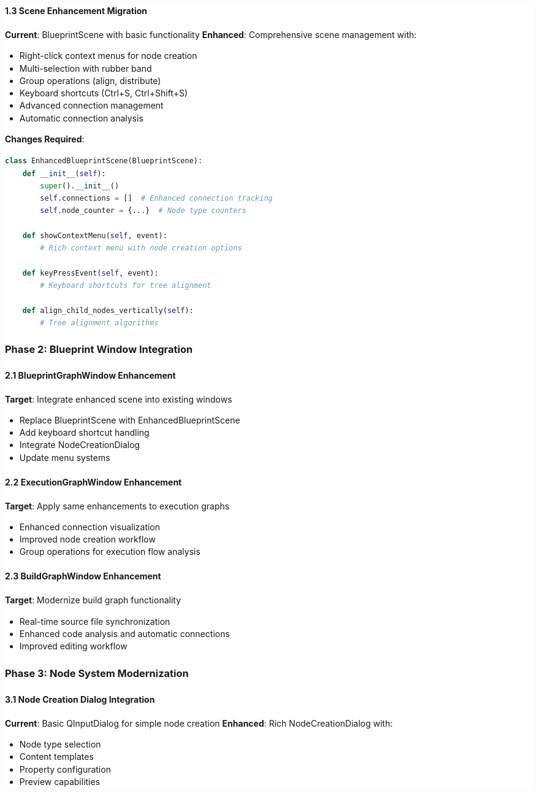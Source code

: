 #### 1.3 Scene Enhancement Migration
**Current**: BlueprintScene with basic functionality
**Enhanced**: Comprehensive scene management with:
- Right-click context menus for node creation
- Multi-selection with rubber band
- Group operations (align, distribute)
- Keyboard shortcuts (Ctrl+S, Ctrl+Shift+S)
- Advanced connection management
- Automatic connection analysis

**Changes Required**:
```python
class EnhancedBlueprintScene(BlueprintScene):
    def __init__(self):
        super().__init__()
        self.connections = []  # Enhanced connection tracking
        self.node_counter = {...}  # Node type counters
        
    def showContextMenu(self, event):
        # Rich context menu with node creation options
        
    def keyPressEvent(self, event):
        # Keyboard shortcuts for tree alignment
        
    def align_child_nodes_vertically(self):
        # Tree alignment algorithms
```

### Phase 2: Blueprint Window Integration

#### 2.1 BlueprintGraphWindow Enhancement
**Target**: Integrate enhanced scene into existing windows
- Replace BlueprintScene with EnhancedBlueprintScene
- Add keyboard shortcut handling
- Integrate NodeCreationDialog
- Update menu systems

#### 2.2 ExecutionGraphWindow Enhancement
**Target**: Apply same enhancements to execution graphs
- Enhanced connection visualization
- Improved node creation workflow
- Group operations for execution flow analysis

#### 2.3 BuildGraphWindow Enhancement
**Target**: Modernize build graph functionality
- Real-time source file synchronization
- Enhanced code analysis and automatic connections
- Improved editing workflow

### Phase 3: Node System Modernization

#### 3.1 Node Creation Dialog Integration
**Current**: Basic QInputDialog for simple node creation
**Enhanced**: Rich NodeCreationDialog with:
- Node type selection
- Content templates
- Property configuration
- Preview capabilities
